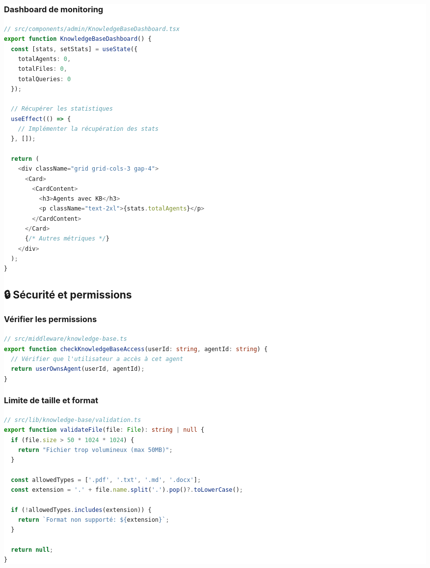 ### Dashboard de monitoring

```typescript
// src/components/admin/KnowledgeBaseDashboard.tsx
export function KnowledgeBaseDashboard() {
  const [stats, setStats] = useState({
    totalAgents: 0,
    totalFiles: 0,
    totalQueries: 0
  });

  // Récupérer les statistiques
  useEffect(() => {
    // Implémenter la récupération des stats
  }, []);

  return (
    <div className="grid grid-cols-3 gap-4">
      <Card>
        <CardContent>
          <h3>Agents avec KB</h3>
          <p className="text-2xl">{stats.totalAgents}</p>
        </CardContent>
      </Card>
      {/* Autres métriques */}
    </div>
  );
}
```

## 🔒 Sécurité et permissions

### Vérifier les permissions

```typescript
// src/middleware/knowledge-base.ts
export function checkKnowledgeBaseAccess(userId: string, agentId: string) {
  // Vérifier que l'utilisateur a accès à cet agent
  return userOwnsAgent(userId, agentId);
}
```

### Limite de taille et format

```typescript
// src/lib/knowledge-base/validation.ts
export function validateFile(file: File): string | null {
  if (file.size > 50 * 1024 * 1024) {
    return "Fichier trop volumineux (max 50MB)";
  }
  
  const allowedTypes = ['.pdf', '.txt', '.md', '.docx'];
  const extension = '.' + file.name.split('.').pop()?.toLowerCase();
  
  if (!allowedTypes.includes(extension)) {
    return `Format non supporté: ${extension}`;
  }
  
  return null;
}
```
